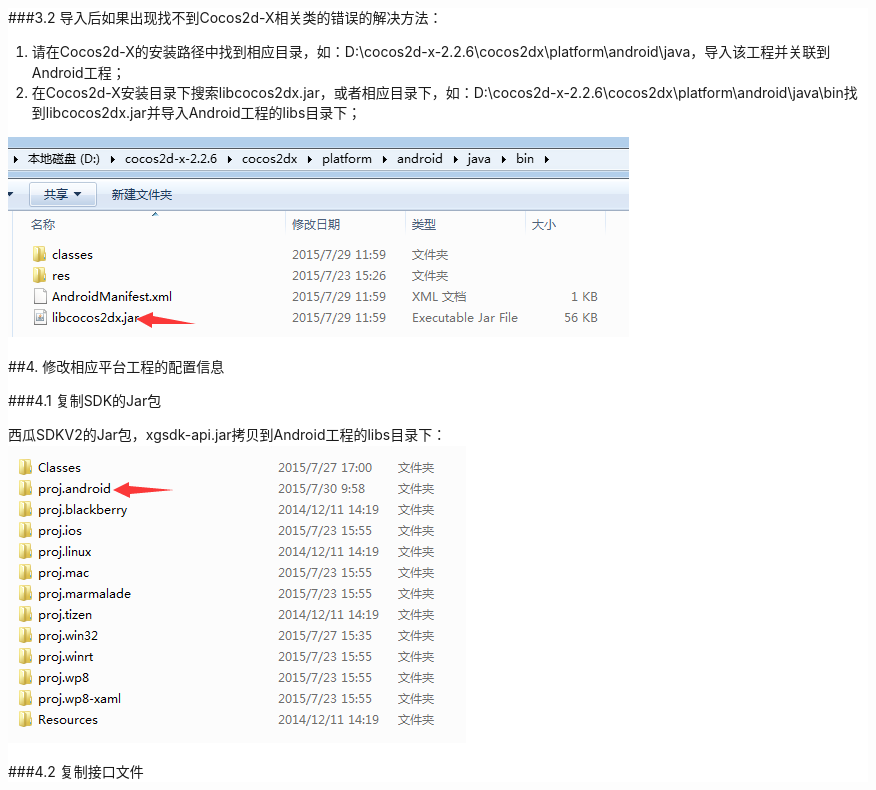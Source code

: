 
<a id="solutions"></a>

###3.2 导入后如果出现找不到Cocos2d-X相关类的错误的解决方法：

<ol type="1" start="1">
	<li>请在Cocos2d-X的安装路径中找到相应目录，如：D:\cocos2d-x-2.2.6\cocos2dx\platform\android\java，导入该工程并关联到Android工程；</li>
	<li>在Cocos2d-X安装目录下搜索libcocos2dx.jar，或者相应目录下，如：D:\cocos2d-x-2.2.6\cocos2dx\platform\android\java\bin找到libcocos2dx.jar并导入Android工程的libs目录下；</li>
</ol>
<img src='./img/libcocos2d.png'>


<a id="adjust"></a>

##4. 修改相应平台工程的配置信息

<a id="copyJar"></a>

###4.1 复制SDK的Jar包

西瓜SDKV2的Jar包，xgsdk-api.jar拷贝到Android工程的libs目录下：
</br>
<img src="./img/proj_android.png">

<a id="copyInterface"></a>

###4.2 复制接口文件
